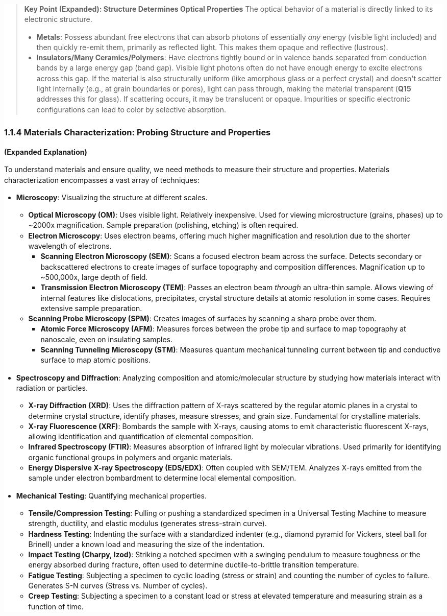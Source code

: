 > **Key Point (Expanded): Structure Determines Optical Properties**
> The optical behavior of a material is directly linked to its electronic structure.
> *   **Metals**: Possess abundant free electrons that can absorb photons of essentially *any* energy (visible light included) and then quickly re-emit them, primarily as reflected light. This makes them opaque and reflective (lustrous).
> *   **Insulators/Many Ceramics/Polymers**: Have electrons tightly bound or in valence bands separated from conduction bands by a large energy gap (band gap). Visible light photons often do not have enough energy to excite electrons across this gap. If the material is also structurally uniform (like amorphous glass or a perfect crystal) and doesn't scatter light internally (e.g., at grain boundaries or pores), light can pass through, making the material transparent (**Q15** addresses this for glass). If scattering occurs, it may be translucent or opaque. Impurities or specific electronic configurations can lead to color by selective absorption.

### <a id="section-1-1-4"></a>1.1.4 Materials Characterization: Probing Structure and Properties

**(Expanded Explanation)**

To understand materials and ensure quality, we need methods to measure their structure and properties. Materials characterization encompasses a vast array of techniques:

*   **Microscopy**: Visualizing the structure at different scales.
    *   **Optical Microscopy (OM)**: Uses visible light. Relatively inexpensive. Used for viewing microstructure (grains, phases) up to ~2000x magnification. Sample preparation (polishing, etching) is often required.
    *   **Electron Microscopy**: Uses electron beams, offering much higher magnification and resolution due to the shorter wavelength of electrons.
        *   **Scanning Electron Microscopy (SEM)**: Scans a focused electron beam across the surface. Detects secondary or backscattered electrons to create images of surface topography and composition differences. Magnification up to ~500,000x, large depth of field.
        *   **Transmission Electron Microscopy (TEM)**: Passes an electron beam *through* an ultra-thin sample. Allows viewing of internal features like dislocations, precipitates, crystal structure details at atomic resolution in some cases. Requires extensive sample preparation.
    *   **Scanning Probe Microscopy (SPM)**: Creates images of surfaces by scanning a sharp probe over them.
        *   **Atomic Force Microscopy (AFM)**: Measures forces between the probe tip and surface to map topography at nanoscale, even on insulating samples.
        *   **Scanning Tunneling Microscopy (STM)**: Measures quantum mechanical tunneling current between tip and conductive surface to map atomic positions.

*   **Spectroscopy and Diffraction**: Analyzing composition and atomic/molecular structure by studying how materials interact with radiation or particles.
    *   **X-ray Diffraction (XRD)**: Uses the diffraction pattern of X-rays scattered by the regular atomic planes in a crystal to determine crystal structure, identify phases, measure stresses, and grain size. Fundamental for crystalline materials.
    *   **X-ray Fluorescence (XRF)**: Bombards the sample with X-rays, causing atoms to emit characteristic fluorescent X-rays, allowing identification and quantification of elemental composition.
    *   **Infrared Spectroscopy (FTIR)**: Measures absorption of infrared light by molecular vibrations. Used primarily for identifying organic functional groups in polymers and organic materials.
    *   **Energy Dispersive X-ray Spectroscopy (EDS/EDX)**: Often coupled with SEM/TEM. Analyzes X-rays emitted from the sample under electron bombardment to determine local elemental composition.

*   **Mechanical Testing**: Quantifying mechanical properties.
    *   **Tensile/Compression Testing**: Pulling or pushing a standardized specimen in a Universal Testing Machine to measure strength, ductility, and elastic modulus (generates stress-strain curve).
    *   **Hardness Testing**: Indenting the surface with a standardized indenter (e.g., diamond pyramid for Vickers, steel ball for Brinell) under a known load and measuring the size of the indentation.
    *   **Impact Testing (Charpy, Izod)**: Striking a notched specimen with a swinging pendulum to measure toughness or the energy absorbed during fracture, often used to determine ductile-to-brittle transition temperature.
    *   **Fatigue Testing**: Subjecting a specimen to cyclic loading (stress or strain) and counting the number of cycles to failure. Generates S-N curves (Stress vs. Number of cycles).
    *   **Creep Testing**: Subjecting a specimen to a constant load or stress at elevated temperature and measuring strain as a function of time.
